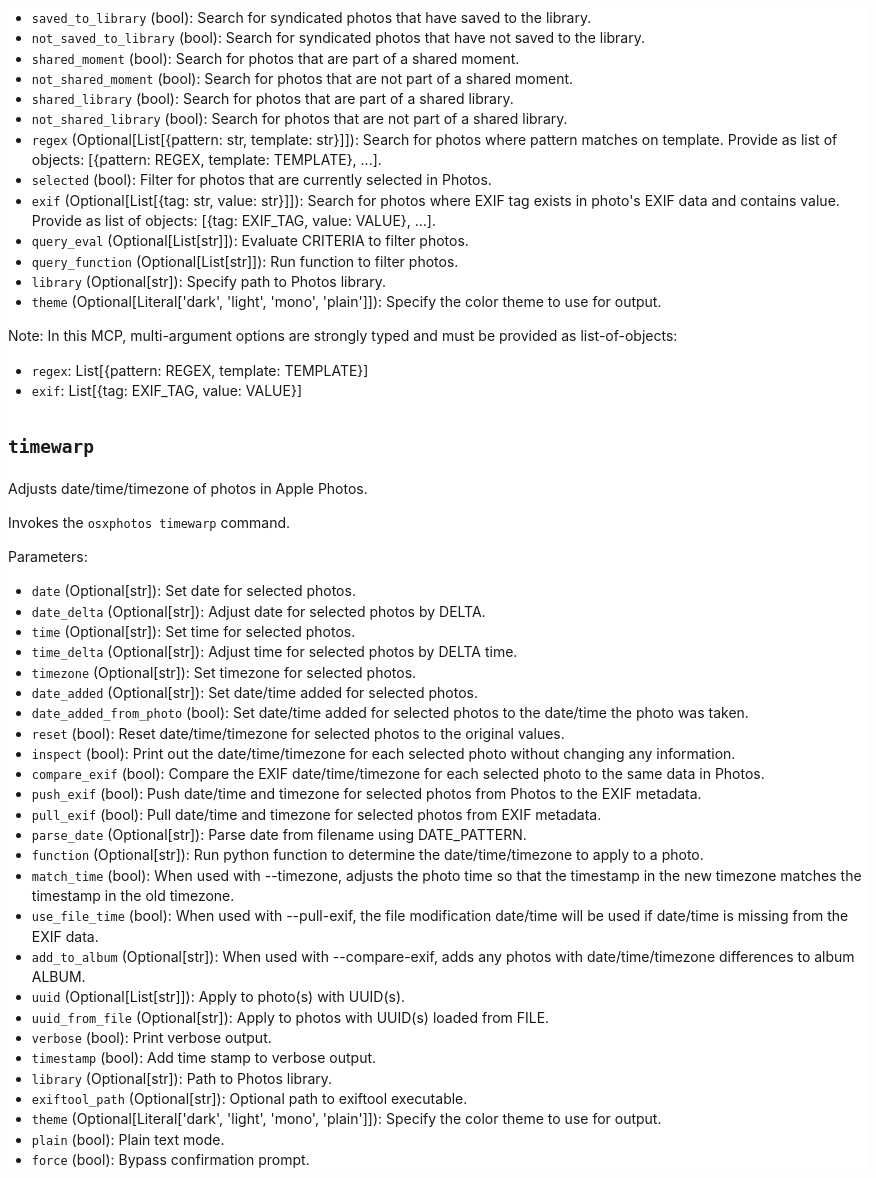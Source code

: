- `saved_to_library` (bool): Search for syndicated photos that have saved to the library.
- `not_saved_to_library` (bool): Search for syndicated photos that have not saved to the library.
- `shared_moment` (bool): Search for photos that are part of a shared moment.
- `not_shared_moment` (bool): Search for photos that are not part of a shared moment.
- `shared_library` (bool): Search for photos that are part of a shared library.
- `not_shared_library` (bool): Search for photos that are not part of a shared library.
- `regex` (Optional[List[{pattern: str, template: str}]]): Search for photos where pattern matches on template. Provide as list of objects: [{pattern: REGEX, template: TEMPLATE}, ...].
- `selected` (bool): Filter for photos that are currently selected in Photos.
- `exif` (Optional[List[{tag: str, value: str}]]): Search for photos where EXIF tag exists in photo's EXIF data and contains value. Provide as list of objects: [{tag: EXIF_TAG, value: VALUE}, ...].
- `query_eval` (Optional[List[str]]): Evaluate CRITERIA to filter photos.
- `query_function` (Optional[List[str]]): Run function to filter photos.
- `library` (Optional[str]): Specify path to Photos library.
- `theme` (Optional[Literal['dark', 'light', 'mono', 'plain']]): Specify the color theme to use for output.
  
Note: In this MCP, multi-argument options are strongly typed and must be provided as list-of-objects:
  - `regex`: List[{pattern: REGEX, template: TEMPLATE}]
  - `exif`: List[{tag: EXIF_TAG, value: VALUE}]

## `timewarp`

Adjusts date/time/timezone of photos in Apple Photos.

Invokes the `osxphotos timewarp` command.

Parameters:

- `date` (Optional[str]): Set date for selected photos.
- `date_delta` (Optional[str]): Adjust date for selected photos by DELTA.
- `time` (Optional[str]): Set time for selected photos.
- `time_delta` (Optional[str]): Adjust time for selected photos by DELTA time.
- `timezone` (Optional[str]): Set timezone for selected photos.
- `date_added` (Optional[str]): Set date/time added for selected photos.
- `date_added_from_photo` (bool): Set date/time added for selected photos to the date/time the photo was taken.
- `reset` (bool): Reset date/time/timezone for selected photos to the original values.
- `inspect` (bool): Print out the date/time/timezone for each selected photo without changing any information.
- `compare_exif` (bool): Compare the EXIF date/time/timezone for each selected photo to the same data in Photos.
- `push_exif` (bool): Push date/time and timezone for selected photos from Photos to the EXIF metadata.
- `pull_exif` (bool): Pull date/time and timezone for selected photos from EXIF metadata.
- `parse_date` (Optional[str]): Parse date from filename using DATE_PATTERN.
- `function` (Optional[str]): Run python function to determine the date/time/timezone to apply to a photo.
- `match_time` (bool): When used with --timezone, adjusts the photo time so that the timestamp in the new timezone matches the timestamp in the old timezone.
- `use_file_time` (bool): When used with --pull-exif, the file modification date/time will be used if date/time is missing from the EXIF data.
- `add_to_album` (Optional[str]): When used with --compare-exif, adds any photos with date/time/timezone differences to album ALBUM.
- `uuid` (Optional[List[str]]): Apply to photo(s) with UUID(s).
- `uuid_from_file` (Optional[str]): Apply to photos with UUID(s) loaded from FILE.
- `verbose` (bool): Print verbose output.
- `timestamp` (bool): Add time stamp to verbose output.
- `library` (Optional[str]): Path to Photos library.
- `exiftool_path` (Optional[str]): Optional path to exiftool executable.
- `theme` (Optional[Literal['dark', 'light', 'mono', 'plain']]): Specify the color theme to use for output.
- `plain` (bool): Plain text mode.
- `force` (bool): Bypass confirmation prompt.
